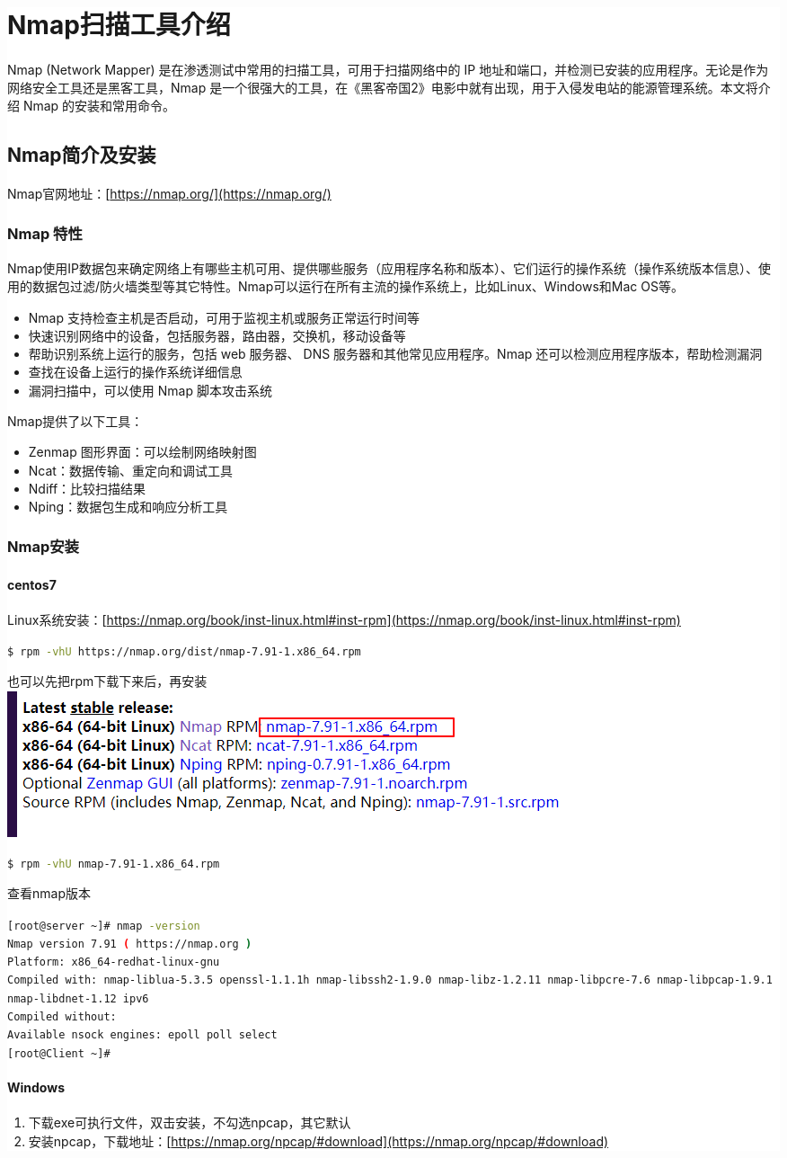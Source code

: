 # Nmap扫描工具介绍
Nmap (Network Mapper) 是在渗透测试中常用的扫描工具，可用于扫描网络中的 IP 地址和端口，并检测已安装的应用程序。无论是作为网络安全工具还是黑客工具，Nmap 是一个很强大的工具，在《黑客帝国2》电影中就有出现，用于入侵发电站的能源管理系统。本文将介绍 Nmap 的安装和常用命令。



## Nmap简介及安装
Nmap官网地址：[https://nmap.org/](https://nmap.org/)
### Nmap 特性

Nmap使用IP数据包来确定网络上有哪些主机可用、提供哪些服务（应用程序名称和版本）、它们运行的操作系统（操作系统版本信息）、使用的数据包过滤/防火墙类型等其它特性。Nmap可以运行在所有主流的操作系统上，比如Linux、Windows和Mac OS等。
- Nmap 支持检查主机是否启动，可用于监视主机或服务正常运行时间等
- 快速识别网络中的设备，包括服务器，路由器，交换机，移动设备等
- 帮助识别系统上运行的服务，包括 web 服务器、 DNS 服务器和其他常见应用程序。Nmap 还可以检测应用程序版本，帮助检测漏洞
- 查找在设备上运行的操作系统详细信息
- 漏洞扫描中，可以使用 Nmap 脚本攻击系统

Nmap提供了以下工具：
- Zenmap 图形界面：可以绘制网络映射图
- Ncat：数据传输、重定向和调试工具
- Ndiff：比较扫描结果
- Nping：数据包生成和响应分析工具

### Nmap安装

#### centos7
Linux系统安装：[https://nmap.org/book/inst-linux.html#inst-rpm](https://nmap.org/book/inst-linux.html#inst-rpm)
```sh
$ rpm -vhU https://nmap.org/dist/nmap-7.91-1.x86_64.rpm
```
也可以先把rpm下载下来后，再安装
![](api-test-security-testing-nmap-tool/nmap-rpm-pacakage.png)

```sh
$ rpm -vhU nmap-7.91-1.x86_64.rpm
```
查看nmap版本
```sh
[root@server ~]# nmap -version
Nmap version 7.91 ( https://nmap.org )
Platform: x86_64-redhat-linux-gnu
Compiled with: nmap-liblua-5.3.5 openssl-1.1.1h nmap-libssh2-1.9.0 nmap-libz-1.2.11 nmap-libpcre-7.6 nmap-libpcap-1.9.1 nmap-libdnet-1.12 ipv6
Compiled without:
Available nsock engines: epoll poll select
[root@Client ~]# 
```
#### Windows
1. 下载exe可执行文件，双击安装，不勾选npcap，其它默认
2. 安装npcap，下载地址：[https://nmap.org/npcap/#download](https://nmap.org/npcap/#download)
